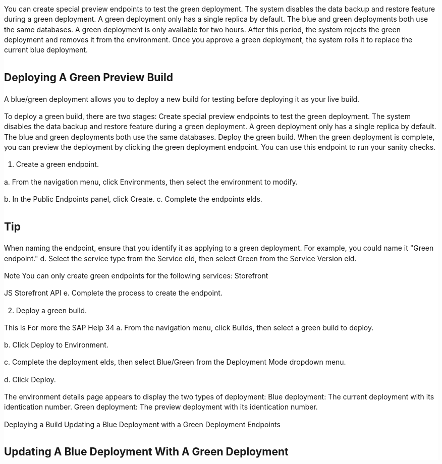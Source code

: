 You can create special preview endpoints to test the green deployment. The system disables the data backup and restore feature during a green deployment. A green deployment only has a single replica by default. The blue and green deployments both use the same databases. A green deployment is only available for two hours. After this period, the system rejects the green deployment and removes it from the environment. Once you approve a green deployment, the system rolls it to replace the current blue deployment.

## Deploying A Green Preview Build

A blue/green deployment allows you to deploy a new build for testing before deploying it as your live build.

To deploy a green build, there are two stages:
Create special preview endpoints to test the green deployment. The system disables the data backup and restore feature during a green deployment. A green deployment only has a single replica by default. The blue and green deployments both use the same databases. Deploy the green build. When the green deployment is complete, you can preview the deployment by clicking the green deployment endpoint. You can use this endpoint to run your sanity checks.

1. Create a green endpoint.

a. From the navigation menu, click Environments, then select the environment to modify.

b. In the Public Endpoints panel, click Create.
c. Complete the endpoints elds.

## Tip

When naming the endpoint, ensure that you identify it as applying to a green deployment. For example, you could name it "Green endpoint."
d. Select the service type from the Service eld, then select Green from the Service Version eld.

 Note You can only create green endpoints for the following services:
Storefront

JS Storefront
API
e. Complete the process to create the endpoint.

2. Deploy a green build.

This is   For more    the SAP Help  34 a. From the navigation menu, click Builds, then select a green build to deploy.

b. Click Deploy to Environment.

c. Complete the deployment elds, then select Blue/Green from the Deployment Mode dropdown menu.

d. Click Deploy.

The environment details page appears to display the two types of deployment:
Blue deployment: The current deployment with its identication number. Green deployment: The preview deployment with its identication number.

Deploying a Build Updating a Blue Deployment with a Green Deployment Endpoints

## Updating A Blue Deployment With A Green Deployment
